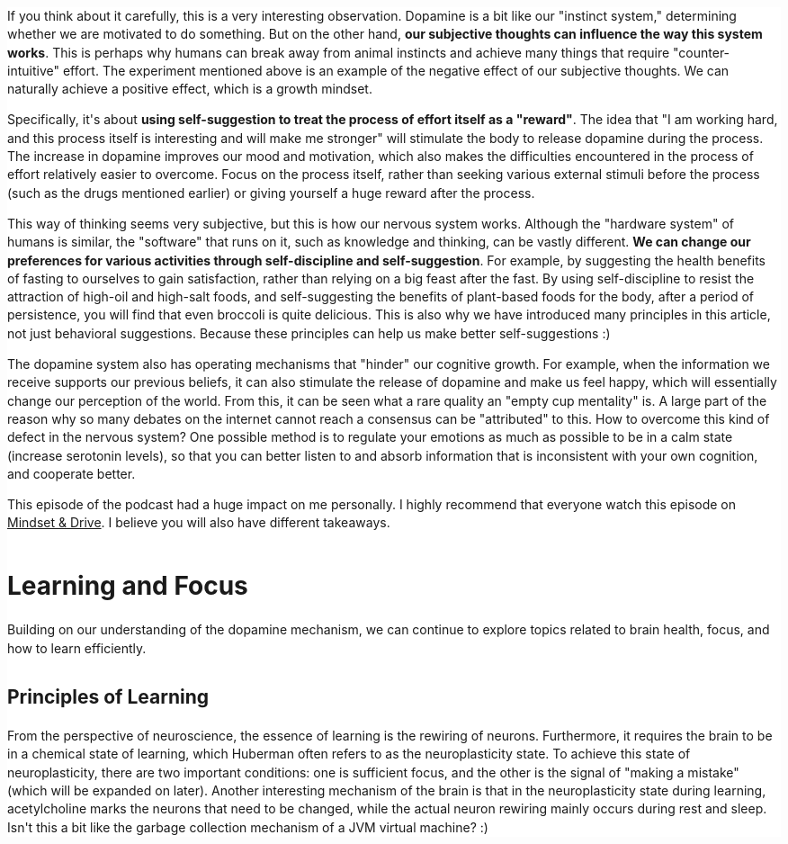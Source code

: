 If you think about it carefully, this is a very interesting observation. Dopamine is a bit like our "instinct system," determining whether we are motivated to do something. But on the other hand, **our subjective thoughts can influence the way this system works**. This is perhaps why humans can break away from animal instincts and achieve many things that require "counter-intuitive" effort. The experiment mentioned above is an example of the negative effect of our subjective thoughts. We can naturally achieve a positive effect, which is a growth mindset.

Specifically, it's about **using self-suggestion to treat the process of effort itself as a "reward"**. The idea that "I am working hard, and this process itself is interesting and will make me stronger" will stimulate the body to release dopamine during the process. The increase in dopamine improves our mood and motivation, which also makes the difficulties encountered in the process of effort relatively easier to overcome. Focus on the process itself, rather than seeking various external stimuli before the process (such as the drugs mentioned earlier) or giving yourself a huge reward after the process.

This way of thinking seems very subjective, but this is how our nervous system works. Although the "hardware system" of humans is similar, the "software" that runs on it, such as knowledge and thinking, can be vastly different. **We can change our preferences for various activities through self-discipline and self-suggestion**. For example, by suggesting the health benefits of fasting to ourselves to gain satisfaction, rather than relying on a big feast after the fast. By using self-discipline to resist the attraction of high-oil and high-salt foods, and self-suggesting the benefits of plant-based foods for the body, after a period of persistence, you will find that even broccoli is quite delicious. This is also why we have introduced many principles in this article, not just behavioral suggestions. Because these principles can help us make better self-suggestions :)

The dopamine system also has operating mechanisms that "hinder" our cognitive growth. For example, when the information we receive supports our previous beliefs, it can also stimulate the release of dopamine and make us feel happy, which will essentially change our perception of the world. From this, it can be seen what a rare quality an "empty cup mentality" is. A large part of the reason why so many debates on the internet cannot reach a consensus can be "attributed" to this. How to overcome this kind of defect in the nervous system? One possible method is to regulate your emotions as much as possible to be in a calm state (increase serotonin levels), so that you can better listen to and absorb information that is inconsistent with your own cognition, and cooperate better.

This episode of the podcast had a huge impact on me personally. I highly recommend that everyone watch this episode on [Mindset & Drive](https://hubermanlab.com/controlling-your-dopamine-for-motivation-focus-and-satisfaction/). I believe you will also have different takeaways.

# Learning and Focus

Building on our understanding of the dopamine mechanism, we can continue to explore topics related to brain health, focus, and how to learn efficiently.

## Principles of Learning

From the perspective of neuroscience, the essence of learning is the rewiring of neurons. Furthermore, it requires the brain to be in a chemical state of learning, which Huberman often refers to as the neuroplasticity state. To achieve this state of neuroplasticity, there are two important conditions: one is sufficient focus, and the other is the signal of "making a mistake" (which will be expanded on later). Another interesting mechanism of the brain is that in the neuroplasticity state during learning, acetylcholine marks the neurons that need to be changed, while the actual neuron rewiring mainly occurs during rest and sleep. Isn't this a bit like the garbage collection mechanism of a JVM virtual machine? :)
